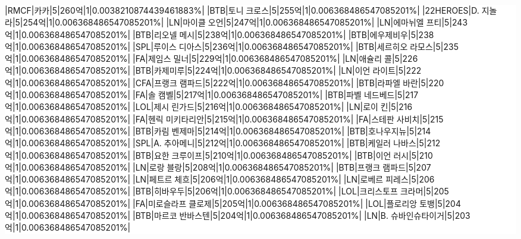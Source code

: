 |RMCF|카카|5|260억|1|0.0038210874439461883%|
|BTB|토니 크로스|5|255억|1|0.006368486547085201%|
|22HEROES|D. 지놀라|5|254억|1|0.006368486547085201%|
|LN|마이클 오언|5|247억|1|0.006368486547085201%|
|LN|에마뉘엘 프티|5|243억|1|0.006368486547085201%|
|BTB|리오넬 메시|5|238억|1|0.006368486547085201%|
|BTB|에우제비우|5|238억|1|0.006368486547085201%|
|SPL|루이스 디아스|5|236억|1|0.006368486547085201%|
|BTB|세르히오 라모스|5|235억|1|0.006368486547085201%|
|FA|제임스 밀너|5|229억|1|0.006368486547085201%|
|LN|애슐리 콜|5|226억|1|0.006368486547085201%|
|BTB|카제미루|5|224억|1|0.006368486547085201%|
|LN|이언 라이트|5|222억|1|0.006368486547085201%|
|CFA|프랭크 램파드|5|222억|1|0.006368486547085201%|
|BTB|라파엘 바란|5|220억|1|0.006368486547085201%|
|FA|솔 캠벨|5|217억|1|0.006368486547085201%|
|BTB|파벨 네드베드|5|217억|1|0.006368486547085201%|
|LOL|제시 린가드|5|216억|1|0.006368486547085201%|
|LN|로이 킨|5|216억|1|0.006368486547085201%|
|FA|헨릭 미키타리안|5|215억|1|0.006368486547085201%|
|FA|스테판 사비치|5|215억|1|0.006368486547085201%|
|BTB|카림 벤제마|5|214억|1|0.006368486547085201%|
|BTB|호나우지뉴|5|214억|1|0.006368486547085201%|
|SPL|A. 추아메니|5|212억|1|0.006368486547085201%|
|BTB|케일러 나바스|5|212억|1|0.006368486547085201%|
|BTB|요한 크루이프|5|210억|1|0.006368486547085201%|
|BTB|이언 러시|5|210억|1|0.006368486547085201%|
|LN|로랑 블랑|5|208억|1|0.006368486547085201%|
|BTB|프랭크 램파드|5|207억|1|0.006368486547085201%|
|LN|페트르 체흐|5|206억|1|0.006368486547085201%|
|LN|로베르 피레스|5|206억|1|0.006368486547085201%|
|BTB|히바우두|5|206억|1|0.006368486547085201%|
|LOL|크리스토프 크라머|5|205억|1|0.006368486547085201%|
|FA|미로슬라프 클로제|5|205억|1|0.006368486547085201%|
|LOL|플로리앙 토뱅|5|204억|1|0.006368486547085201%|
|BTB|마르코 반바스텐|5|204억|1|0.006368486547085201%|
|LN|B. 슈바인슈타이거|5|203억|1|0.006368486547085201%|